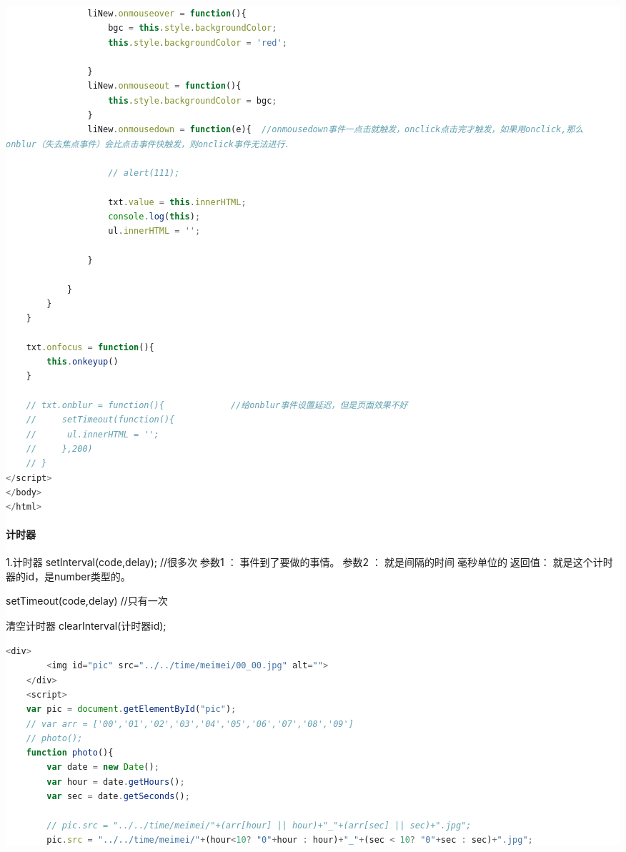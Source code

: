 ```javascript
                liNew.onmouseover = function(){
                    bgc = this.style.backgroundColor;
                    this.style.backgroundColor = 'red';

                }
                liNew.onmouseout = function(){
                    this.style.backgroundColor = bgc;
                }
                liNew.onmousedown = function(e){  //onmousedown事件一点击就触发，onclick点击完才触发，如果用onclick,那么                                                           onblur（失去焦点事件）会比点击事件快触发，则onclick事件无法进行.
                    
                    // alert(111);
                 
                    txt.value = this.innerHTML;
                    console.log(this);
                    ul.innerHTML = '';
                    
                }

            }
        }
    }

    txt.onfocus = function(){
    	this.onkeyup()
    }

    // txt.onblur = function(){             //给onblur事件设置延迟，但是页面效果不好
    //     setTimeout(function(){
    //     	ul.innerHTML = '';
    //     },200)
    // }
</script>
</body>
</html>
```

#### 计时器

1.计时器 setInterval(code,delay);   //很多次
  参数1 ： 事件到了要做的事情。
  参数2 ： 就是间隔的时间  毫秒单位的
  返回值： 就是这个计时器的id，是number类型的。

setTimeout(code,delay)  //只有一次

清空计时器
  clearInterval(计时器id);

```javascript
<div>
		<img id="pic" src="../../time/meimei/00_00.jpg" alt="">
	</div>
	<script>
	var pic = document.getElementById("pic");
	// var arr = ['00','01','02','03','04','05','06','07','08','09']
	// photo();
	function photo(){
		var date = new Date();
		var hour = date.getHours();
		var sec = date.getSeconds();
		
		// pic.src = "../../time/meimei/"+(arr[hour] || hour)+"_"+(arr[sec] || sec)+".jpg";
		pic.src = "../../time/meimei/"+(hour<10? "0"+hour : hour)+"_"+(sec < 10? "0"+sec : sec)+".jpg";
```